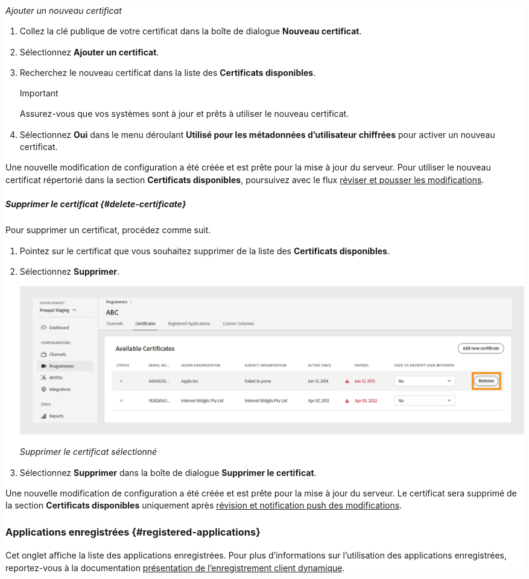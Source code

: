 
   *Ajouter un nouveau certificat*

1. Collez la clé publique de votre certificat dans la boîte de dialogue **Nouveau certificat**.

1. Sélectionnez **Ajouter un certificat**.

1. Recherchez le nouveau certificat dans la liste des **Certificats disponibles**.

   >[!IMPORTANT]
   >
   > Assurez-vous que vos systèmes sont à jour et prêts à utiliser le nouveau certificat.

1. Sélectionnez **Oui** dans le menu déroulant **Utilisé pour les métadonnées d’utilisateur chiffrées** pour activer un nouveau certificat.

Une nouvelle modification de configuration a été créée et est prête pour la mise à jour du serveur. Pour utiliser le nouveau certificat répertorié dans la section **Certificats disponibles**, poursuivez avec le flux [réviser et pousser les modifications](/help/authentication/user-guide-tve-dashboard/tve-dashboard-review-push-changes.md).

##### Supprimer le certificat {#delete-certificate}

Pour supprimer un certificat, procédez comme suit.

1. Pointez sur le certificat que vous souhaitez supprimer de la liste des **Certificats disponibles**.

1. Sélectionnez **Supprimer**.

   ![Supprimer le certificat sélectionné](../assets/tve-dashboard/new-tve-dashboard/programmers/programmer-remove-certificate-button.png)

   *Supprimer le certificat sélectionné*

1. Sélectionnez **Supprimer** dans la boîte de dialogue **Supprimer le certificat**.

Une nouvelle modification de configuration a été créée et est prête pour la mise à jour du serveur. Le certificat sera supprimé de la section **Certificats disponibles** uniquement après [révision et notification push des modifications](/help/authentication/user-guide-tve-dashboard/tve-dashboard-review-push-changes.md).

### Applications enregistrées {#registered-applications}

Cet onglet affiche la liste des applications enregistrées. Pour plus d’informations sur l’utilisation des applications enregistrées, reportez-vous à la documentation [présentation de l’enregistrement client dynamique](../integration-guide-programmers/rest-apis/rest-api-dcr/dynamic-client-registration-overview.md).
